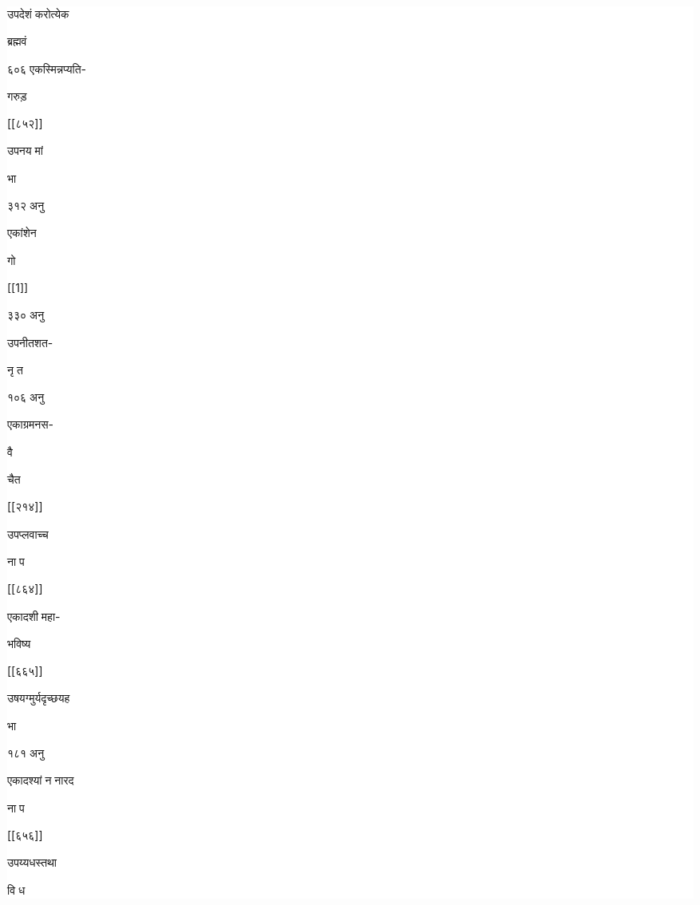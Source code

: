 उपदेशं करोत्येक 

ब्रह्मवं 

६०६ एकस्मिन्नप्यति- 

गरुड़ 

[[८५२]]

उपनय मां 

भा 

३१२ अनु 

एकांशेन 

गो 

[[1]]

३३० अनु 

उपनीतशत- 

नृ त 

१०६ अनु 

एकाग्रमनस- 

वै 

चैत 

[[२१४]]

उपप्लवाच्च 

ना प 

[[८६४]]

एकादशी महा- 

भविष्य 

[[६६५]]

उषयग्मुर्यदृच्छयह 

भा 

१८१ अनु 

एकादश्यां न नारद 

ना प 

[[६५६]]

उपय्यधस्तथा 

वि ध 
